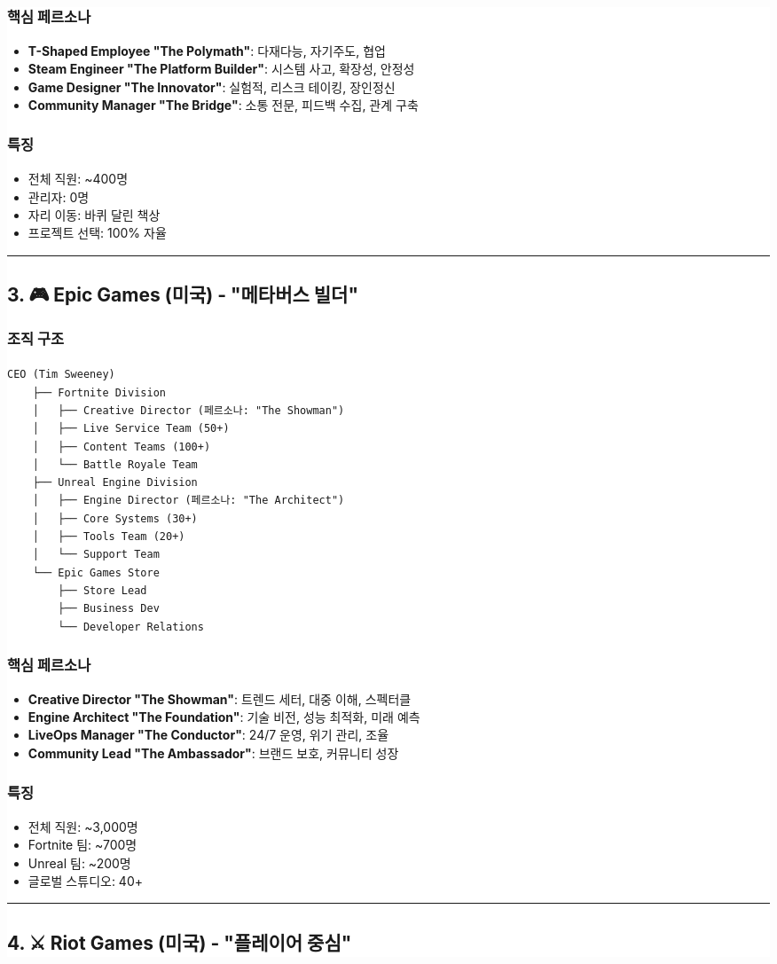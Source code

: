 ### 핵심 페르소나
- **T-Shaped Employee "The Polymath"**: 다재다능, 자기주도, 협업
- **Steam Engineer "The Platform Builder"**: 시스템 사고, 확장성, 안정성
- **Game Designer "The Innovator"**: 실험적, 리스크 테이킹, 장인정신
- **Community Manager "The Bridge"**: 소통 전문, 피드백 수집, 관계 구축

### 특징
- 전체 직원: ~400명
- 관리자: 0명
- 자리 이동: 바퀴 달린 책상
- 프로젝트 선택: 100% 자율

---

## 3. 🎮 Epic Games (미국) - "메타버스 빌더"

### 조직 구조
```
CEO (Tim Sweeney)
    ├── Fortnite Division
    │   ├── Creative Director (페르소나: "The Showman")
    │   ├── Live Service Team (50+)
    │   ├── Content Teams (100+)
    │   └── Battle Royale Team
    ├── Unreal Engine Division
    │   ├── Engine Director (페르소나: "The Architect")
    │   ├── Core Systems (30+)
    │   ├── Tools Team (20+)
    │   └── Support Team
    └── Epic Games Store
        ├── Store Lead
        ├── Business Dev
        └── Developer Relations
```

### 핵심 페르소나
- **Creative Director "The Showman"**: 트렌드 세터, 대중 이해, 스펙터클
- **Engine Architect "The Foundation"**: 기술 비전, 성능 최적화, 미래 예측
- **LiveOps Manager "The Conductor"**: 24/7 운영, 위기 관리, 조율
- **Community Lead "The Ambassador"**: 브랜드 보호, 커뮤니티 성장

### 특징
- 전체 직원: ~3,000명
- Fortnite 팀: ~700명
- Unreal 팀: ~200명
- 글로벌 스튜디오: 40+

---

## 4. ⚔️ Riot Games (미국) - "플레이어 중심"
